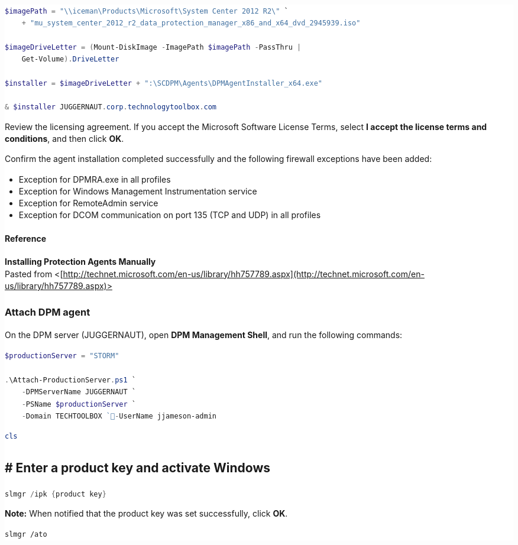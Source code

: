 ```PowerShell
$imagePath = "\\iceman\Products\Microsoft\System Center 2012 R2\" `
    + "mu_system_center_2012_r2_data_protection_manager_x86_and_x64_dvd_2945939.iso"

$imageDriveLetter = (Mount-DiskImage -ImagePath $imagePath -PassThru |
    Get-Volume).DriveLetter

$installer = $imageDriveLetter + ":\SCDPM\Agents\DPMAgentInstaller_x64.exe"

& $installer JUGGERNAUT.corp.technologytoolbox.com
```

Review the licensing agreement. If you accept the Microsoft Software License Terms, select **I accept the license terms and conditions**, and then click **OK**.

Confirm the agent installation completed successfully and the following firewall exceptions have been added:

- Exception for DPMRA.exe in all profiles
- Exception for Windows Management Instrumentation service
- Exception for RemoteAdmin service
- Exception for DCOM communication on port 135 (TCP and UDP) in all profiles

#### Reference

**Installing Protection Agents Manually**\
Pasted from <[http://technet.microsoft.com/en-us/library/hh757789.aspx](http://technet.microsoft.com/en-us/library/hh757789.aspx)>

### Attach DPM agent

On the DPM server (JUGGERNAUT), open **DPM Management Shell**, and run the following commands:

```PowerShell
$productionServer = "STORM"

.\Attach-ProductionServer.ps1 `
    -DPMServerName JUGGERNAUT `
    -PSName $productionServer `
    -Domain TECHTOOLBOX `-UserName jjameson-admin
```

```PowerShell
cls
```

## # Enter a product key and activate Windows

```PowerShell
slmgr /ipk {product key}
```

**Note:** When notified that the product key was set successfully, click **OK**.

```Console
slmgr /ato
```
